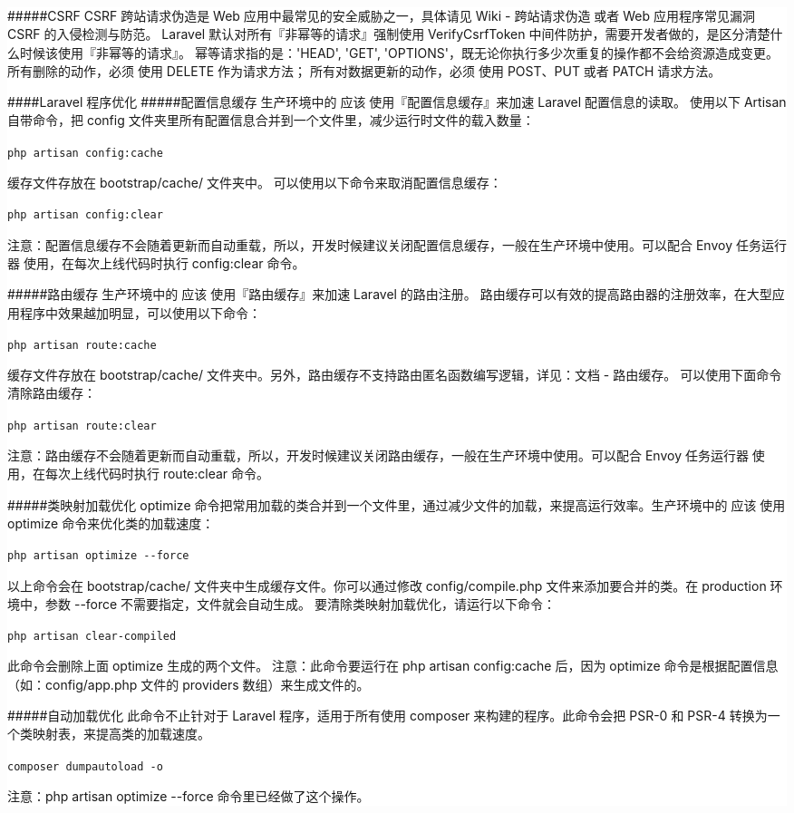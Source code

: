 #####CSRF
CSRF 跨站请求伪造是 Web 应用中最常见的安全威胁之一，具体请见 Wiki - 跨站请求伪造 或者 Web 应用程序常见漏洞 CSRF 的入侵检测与防范。
Laravel 默认对所有『非幂等的请求』强制使用 VerifyCsrfToken 中间件防护，需要开发者做的，是区分清楚什么时候该使用『非幂等的请求』。
幂等请求指的是：'HEAD', 'GET', 'OPTIONS'，既无论你执行多少次重复的操作都不会给资源造成变更。
所有删除的动作，必须 使用 DELETE 作为请求方法；
所有对数据更新的动作，必须 使用 POST、PUT 或者 PATCH 请求方法。

####Laravel 程序优化
#####配置信息缓存
生产环境中的 应该 使用『配置信息缓存』来加速 Laravel 配置信息的读取。
使用以下 Artisan 自带命令，把 config 文件夹里所有配置信息合并到一个文件里，减少运行时文件的载入数量：
```shell
php artisan config:cache
```
缓存文件存放在 bootstrap/cache/ 文件夹中。
可以使用以下命令来取消配置信息缓存：
```shell
php artisan config:clear
```
注意：配置信息缓存不会随着更新而自动重载，所以，开发时候建议关闭配置信息缓存，一般在生产环境中使用。可以配合 Envoy 任务运行器 使用，在每次上线代码时执行 config:clear 命令。

#####路由缓存
生产环境中的 应该 使用『路由缓存』来加速 Laravel 的路由注册。
路由缓存可以有效的提高路由器的注册效率，在大型应用程序中效果越加明显，可以使用以下命令：
```shell
php artisan route:cache
```
缓存文件存放在 bootstrap/cache/ 文件夹中。另外，路由缓存不支持路由匿名函数编写逻辑，详见：文档 - 路由缓存。
可以使用下面命令清除路由缓存：
```shell
php artisan route:clear
```
注意：路由缓存不会随着更新而自动重载，所以，开发时候建议关闭路由缓存，一般在生产环境中使用。可以配合 Envoy 任务运行器 使用，在每次上线代码时执行 route:clear 命令。

#####类映射加载优化
optimize 命令把常用加载的类合并到一个文件里，通过减少文件的加载，来提高运行效率。生产环境中的 应该 使用 optimize 命令来优化类的加载速度：
```shell
php artisan optimize --force
```
以上命令会在 bootstrap/cache/ 文件夹中生成缓存文件。你可以通过修改 config/compile.php 文件来添加要合并的类。在 production 环境中，参数 --force 不需要指定，文件就会自动生成。
要清除类映射加载优化，请运行以下命令：
```shell
php artisan clear-compiled
```
此命令会删除上面 optimize 生成的两个文件。
注意：此命令要运行在 php artisan config:cache 后，因为 optimize 命令是根据配置信息（如：config/app.php 文件的 providers 数组）来生成文件的。

#####自动加载优化
此命令不止针对于 Laravel 程序，适用于所有使用 composer 来构建的程序。此命令会把 PSR-0 和 PSR-4 转换为一个类映射表，来提高类的加载速度。
```shell
composer dumpautoload -o
```
注意：php artisan optimize --force 命令里已经做了这个操作。
